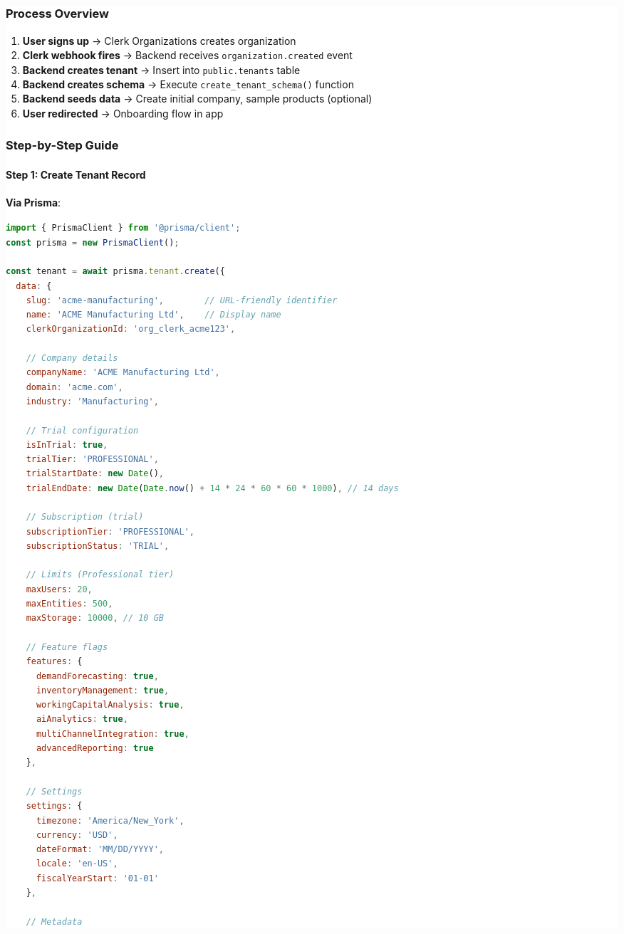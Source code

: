 ### Process Overview

1. **User signs up** → Clerk Organizations creates organization
2. **Clerk webhook fires** → Backend receives `organization.created` event
3. **Backend creates tenant** → Insert into `public.tenants` table
4. **Backend creates schema** → Execute `create_tenant_schema()` function
5. **Backend seeds data** → Create initial company, sample products (optional)
6. **User redirected** → Onboarding flow in app

### Step-by-Step Guide

#### Step 1: Create Tenant Record

**Via Prisma**:
```javascript
import { PrismaClient } from '@prisma/client';
const prisma = new PrismaClient();

const tenant = await prisma.tenant.create({
  data: {
    slug: 'acme-manufacturing',        // URL-friendly identifier
    name: 'ACME Manufacturing Ltd',    // Display name
    clerkOrganizationId: 'org_clerk_acme123',

    // Company details
    companyName: 'ACME Manufacturing Ltd',
    domain: 'acme.com',
    industry: 'Manufacturing',

    // Trial configuration
    isInTrial: true,
    trialTier: 'PROFESSIONAL',
    trialStartDate: new Date(),
    trialEndDate: new Date(Date.now() + 14 * 24 * 60 * 60 * 1000), // 14 days

    // Subscription (trial)
    subscriptionTier: 'PROFESSIONAL',
    subscriptionStatus: 'TRIAL',

    // Limits (Professional tier)
    maxUsers: 20,
    maxEntities: 500,
    maxStorage: 10000, // 10 GB

    // Feature flags
    features: {
      demandForecasting: true,
      inventoryManagement: true,
      workingCapitalAnalysis: true,
      aiAnalytics: true,
      multiChannelIntegration: true,
      advancedReporting: true
    },

    // Settings
    settings: {
      timezone: 'America/New_York',
      currency: 'USD',
      dateFormat: 'MM/DD/YYYY',
      locale: 'en-US',
      fiscalYearStart: '01-01'
    },

    // Metadata
```
